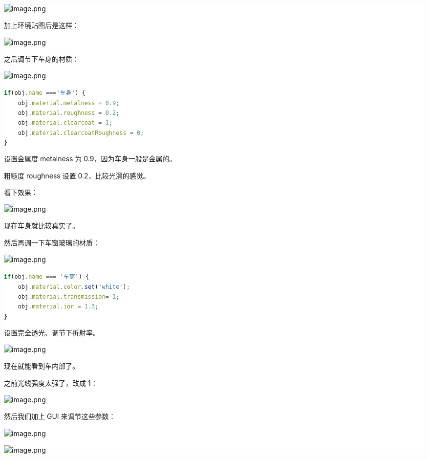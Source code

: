 ![image.png](https://p1-juejin.byteimg.com/tos-cn-i-k3u1fbpfcp/1d9b31fa51b64ed0abfc31ac3ef93444~tplv-k3u1fbpfcp-jj-mark:1600:0:0:0:q75.jpg#?w=1984&h=1160&s=313974&e=png&b=030303)

加上环境贴图后是这样：

![image.png](https://p6-juejin.byteimg.com/tos-cn-i-k3u1fbpfcp/1b8dd822bd3b400d9b20810477220a2b~tplv-k3u1fbpfcp-jj-mark:1600:0:0:0:q75.jpg#?w=1986&h=1334&s=667436&e=png&b=010101)

之后调节下车身的材质：

![image.png](https://p1-juejin.byteimg.com/tos-cn-i-k3u1fbpfcp/502431598b394fc59de508b2eab3045e~tplv-k3u1fbpfcp-jj-mark:1600:0:0:0:q75.jpg#?w=1282&h=562&s=109294&e=png&b=1f1f1f)

```javascript
if(obj.name ==='车身') {
    obj.material.metalness = 0.9;
    obj.material.roughness = 0.2;
    obj.material.clearcoat = 1;
    obj.material.clearcoatRoughness = 0;
}
```

设置金属度 metalness 为 0.9，因为车身一般是金属的。

粗糙度 roughness 设置 0.2，比较光滑的感觉。

看下效果：

![image.png](https://p6-juejin.byteimg.com/tos-cn-i-k3u1fbpfcp/0bd2d6bbf32448bfb63e186952320138~tplv-k3u1fbpfcp-jj-mark:1600:0:0:0:q75.jpg#?w=1890&h=1314&s=1205803&e=png&b=010101)

现在车身就比较真实了。

然后再调一下车窗玻璃的材质：

![image.png](https://p1-juejin.byteimg.com/tos-cn-i-k3u1fbpfcp/ba4859c8972a45b9b72c05851e199fcb~tplv-k3u1fbpfcp-jj-mark:1600:0:0:0:q75.jpg#?w=1192&h=602&s=105843&e=png&b=1f1f1f)

```javascript
if(obj.name === '车窗') {
    obj.material.color.set('white');
    obj.material.transmission= 1;
    obj.material.ior = 1.3;
}
```

设置完全透光、调节下折射率。

![image.png](https://p6-juejin.byteimg.com/tos-cn-i-k3u1fbpfcp/8c65f74df0624d39b55d4ec80308f971~tplv-k3u1fbpfcp-jj-mark:1600:0:0:0:q75.jpg#?w=1836&h=1266&s=1199677&e=png&b=010101)

现在就能看到车内部了。

之前光线强度太强了，改成 1：

![image.png](https://p6-juejin.byteimg.com/tos-cn-i-k3u1fbpfcp/4cfa728fee964c809bc95e12e76daba9~tplv-k3u1fbpfcp-jj-mark:1600:0:0:0:q75.jpg#?w=1344&h=206&s=51272&e=png&b=202020)

然后我们加上 GUI 来调节这些参数：

![image.png](https://p9-juejin.byteimg.com/tos-cn-i-k3u1fbpfcp/194ace48efc24e539b4d6fb4f158f72d~tplv-k3u1fbpfcp-jj-mark:1600:0:0:0:q75.jpg#?w=1026&h=532&s=103371&e=png&b=1f1f1f)

![image.png](https://p6-juejin.byteimg.com/tos-cn-i-k3u1fbpfcp/56a626170fa343fba5a01c22ae7c40ed~tplv-k3u1fbpfcp-jj-mark:1600:0:0:0:q75.jpg#?w=1540&h=1068&s=274661&e=png&b=1f1f1f)
